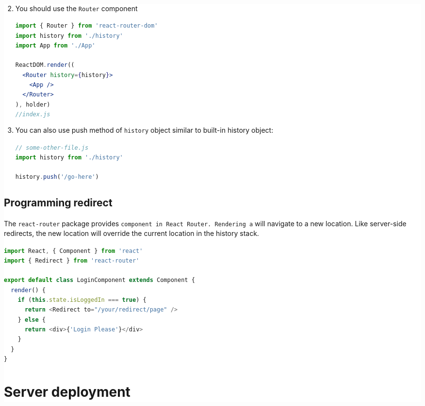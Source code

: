 2. You should use the `Router` component 

   ```jsx
   import { Router } from 'react-router-dom'
   import history from './history'
   import App from './App'
   
   ReactDOM.render((
     <Router history={history}>
       <App />
     </Router>
   ), holder)
   //index.js
   ```

3. You can also use push method of `history` object similar to built-in history object:

   ```jsx
   // some-other-file.js
   import history from './history'
   
   history.push('/go-here')
   ```

## Programming redirect 

The `react-router` package provides `` component in React Router. Rendering a `` will navigate to a new location. Like server-side redirects, the new location will override the current location in the history stack.

```js
import React, { Component } from 'react'
import { Redirect } from 'react-router'

export default class LoginComponent extends Component {
  render() {
    if (this.state.isLoggedIn === true) {
      return <Redirect to="/your/redirect/page" />
    } else {
      return <div>{'Login Please'}</div>
    }
  }
}
```

# Server deployment
